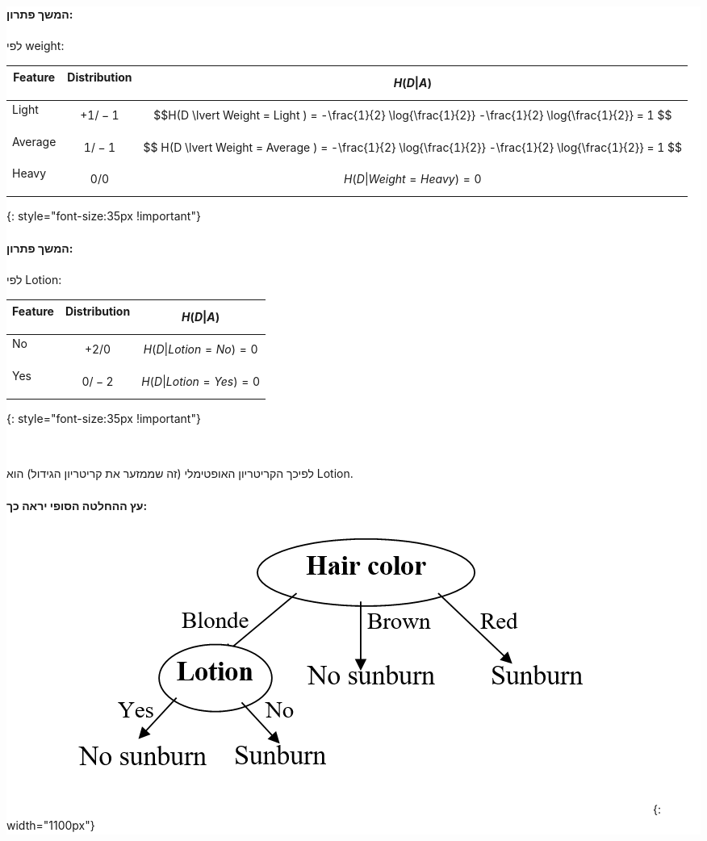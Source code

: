 </section><section markdown="1">

#### המשך פתרון: 


לפי weight:
<div dir="ltr" markdown="1">

| Feature	| Distribution	  | $$H(D \lvert A)$$	| 
| ---       |   ---   | ---     | 
| Light     | $$+1/-1$$  |	$$H(D \lvert Weight = Light ) = -\frac{1}{2} \log{\frac{1}{2}} -\frac{1}{2} \log{\frac{1}{2}} = 1 $$	| 
| Average	| $$1/-1$$   |	$$ H(D \lvert Weight = Average ) =  -\frac{1}{2} \log{\frac{1}{2}} -\frac{1}{2} \log{\frac{1}{2}} = 1	$$ | 
| Heavy	    | $$0/0$$  |	$$ H(D \lvert Weight = Heavy )  = 0	$$| 
{: style="font-size:35px !important"}

</div>

</section><section markdown="1">

#### המשך פתרון: 


לפי Lotion:
<div dir="ltr" markdown="1">

| Feature	| Distribution	  | $$H(D \lvert A)$$	| 
| ---       |   ---   | ---     | 
| No     | $$+2/0$$  |	$$H(D \lvert Lotion = No ) = 0 $$	| 
| Yes	| $$0/-2$$   |	$$ H(D \lvert Lotion = Yes ) = 0	$$ | 
{: style="font-size:35px !important"}


</div>


<br>

לפיכך הקריטריון האופטימלי (זה שממזער את קריטריון הגידול) הוא Lotion.

</section><section markdown="1">

#### עץ ההחלטה הסופי יראה כך:

![Q10_tree](figs/question_10_1.png){: width="1100px"}
